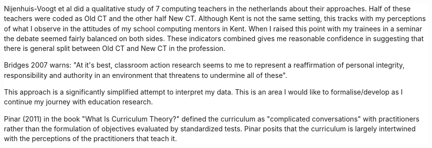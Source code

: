



Nijenhuis-Voogt et al did a qualitative study of 7 computing teachers in the netherlands about their approaches. Half of these teachers were coded as Old CT and the other half New CT. Although Kent is not the same setting, this tracks with my perceptions of what I observe in the attitudes of my school computing mentors in Kent. When I raised this point with my trainees in a seminar the debate seemed fairly balanced on both sides. These indicators combined gives me reasonable confidence in suggesting that there is general split between Old CT and New CT in the profession.


Bridges 2007 warns: "At it's best, classroom action research seems to me to represent a reaffirmation of personal integrity, responsibility and authority in an environment that threatens to undermine all of these". 

This approach is a significantly simplified attempt to interpret my data. This is an area I would like to formalise/develop as I continue my journey with education research.


Pinar (2011) in the book "What Is Curriculum Theory?" defined the curriculum as "complicated conversations" with practitioners rather than the formulation of objectives evaluated by standardized tests. Pinar posits that the curriculum is largely intertwined with the perceptions of the practitioners that teach it. 
